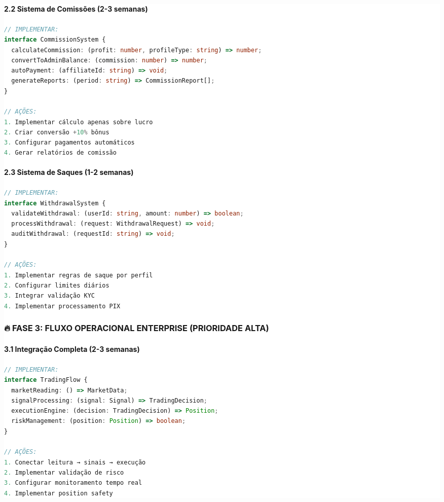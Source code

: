 #### **2.2 Sistema de Comissões (2-3 semanas)**
```typescript
// IMPLEMENTAR:
interface CommissionSystem {
  calculateCommission: (profit: number, profileType: string) => number;
  convertToAdminBalance: (commission: number) => number;
  autoPayment: (affiliateId: string) => void;
  generateReports: (period: string) => CommissionReport[];
}

// AÇÕES:
1. Implementar cálculo apenas sobre lucro
2. Criar conversão +10% bônus
3. Configurar pagamentos automáticos
4. Gerar relatórios de comissão
```

#### **2.3 Sistema de Saques (1-2 semanas)**
```typescript
// IMPLEMENTAR:
interface WithdrawalSystem {
  validateWithdrawal: (userId: string, amount: number) => boolean;
  processWithdrawal: (request: WithdrawalRequest) => void;
  auditWithdrawal: (requestId: string) => void;
}

// AÇÕES:
1. Implementar regras de saque por perfil
2. Configurar limites diários
3. Integrar validação KYC
4. Implementar processamento PIX
```

### 🔥 **FASE 3: FLUXO OPERACIONAL ENTERPRISE (PRIORIDADE ALTA)**

#### **3.1 Integração Completa (2-3 semanas)**
```typescript
// IMPLEMENTAR:
interface TradingFlow {
  marketReading: () => MarketData;
  signalProcessing: (signal: Signal) => TradingDecision;
  executionEngine: (decision: TradingDecision) => Position;
  riskManagement: (position: Position) => boolean;
}

// AÇÕES:
1. Conectar leitura → sinais → execução
2. Implementar validação de risco
3. Configurar monitoramento tempo real
4. Implementar position safety
```
